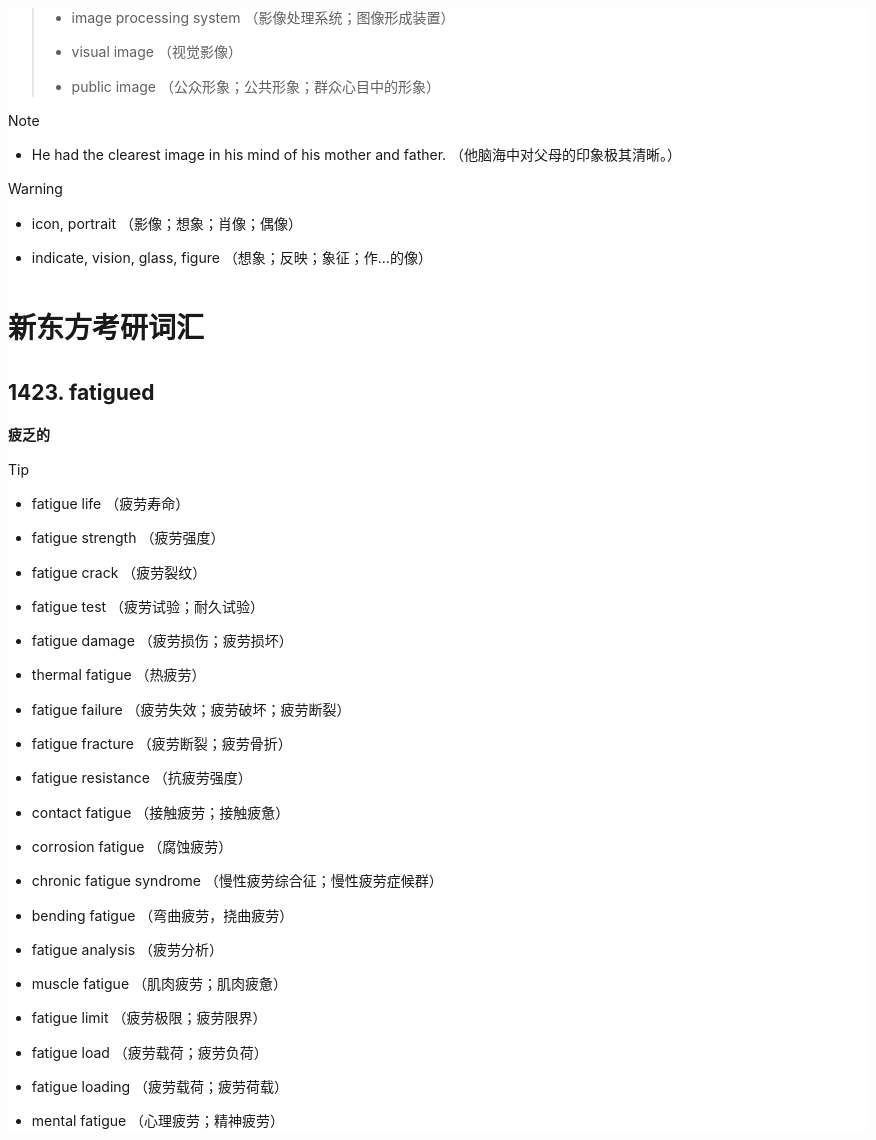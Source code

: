 > - image processing system （影像处理系统；图像形成装置）
>
> - visual image （视觉影像）
>
> - public image （公众形象；公共形象；群众心目中的形象）
>

> [!NOTE]
>
> - He had the clearest image in his mind of his mother and father. （他脑海中对父母的印象极其清晰。）
>

> [!WARNING]
>
> - icon, portrait （影像；想象；肖像；偶像）
>
> - indicate, vision, glass, figure （想象；反映；象征；作…的像）
>

# 新东方考研词汇

## 1423. fatigued

**疲乏的**

> [!TIP]
>
> - fatigue life （疲劳寿命）
>
> - fatigue strength （疲劳强度）
>
> - fatigue crack （疲劳裂纹）
>
> - fatigue test （疲劳试验；耐久试验）
>
> - fatigue damage （疲劳损伤；疲劳损坏）
>
> - thermal fatigue （热疲劳）
>
> - fatigue failure （疲劳失效；疲劳破坏；疲劳断裂）
>
> - fatigue fracture （疲劳断裂；疲劳骨折）
>
> - fatigue resistance （抗疲劳强度）
>
> - contact fatigue （接触疲劳；接触疲惫）
>
> - corrosion fatigue （腐蚀疲劳）
>
> - chronic fatigue syndrome （慢性疲劳综合征；慢性疲劳症候群）
>
> - bending fatigue （弯曲疲劳，挠曲疲劳）
>
> - fatigue analysis （疲劳分析）
>
> - muscle fatigue （肌肉疲劳；肌肉疲惫）
>
> - fatigue limit （疲劳极限；疲劳限界）
>
> - fatigue load （疲劳载荷；疲劳负荷）
>
> - fatigue loading （疲劳载荷；疲劳荷载）
>
> - mental fatigue （心理疲劳；精神疲劳）